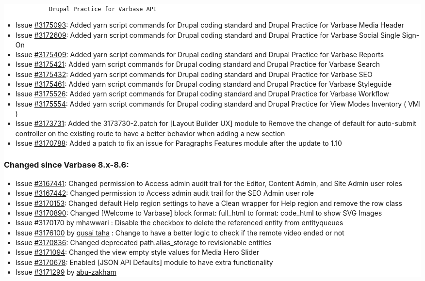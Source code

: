                  Drupal Practice for Varbase API
* Issue [#3175093](https://www.drupal.org/i/3175093):
                 Added yarn script commands for Drupal coding standard and
                 Drupal Practice for Varbase Media Header
* Issue [#3172609](https://www.drupal.org/i/3172609):
                 Added yarn script commands for Drupal coding standard and
                 Drupal Practice for Varbase Social Single Sign-On
* Issue [#3175409](https://www.drupal.org/i/3175409):
                 Added yarn script commands for Drupal coding standard and
                 Drupal Practice for Varbase Reports
* Issue [#3175421](https://www.drupal.org/i/3175421):
                 Added yarn script commands for Drupal coding standard and
                 Drupal Practice for Varbase Search
* Issue [#3175432](https://www.drupal.org/i/3175432):
                 Added yarn script commands for Drupal coding standard and
                 Drupal Practice for Varbase SEO
* Issue [#3175461](https://www.drupal.org/i/3175461):
                 Added yarn script commands for Drupal coding standard and
                 Drupal Practice for Varbase Styleguide
* Issue [#3175526](https://www.drupal.org/i/3175526):
                 Added yarn script commands for Drupal coding standard
                 and Drupal Practice for Varbase Workflow
* Issue [#3175554](https://www.drupal.org/i/3175554):
                 Added yarn script commands for Drupal coding standard and
                 Drupal Practice for View Modes Inventory ( VMI )
* Issue [#3173731](https://www.drupal.org/i/3173731):
                 Added the 3173730-2.patch for [Layout Builder UX] module
                 to Remove the change of default for auto-submit
                 controller on the existing route to have a better
                 behavior when adding a new section
* Issue [#3170788](https://www.drupal.org/i/3170788):
                 Added a patch to fix an issue for Paragraphs Features
                 module after the update to 1.10

### Changed since Varbase 8.x-8.6:
* Issue [#3167441](https://www.drupal.org/i/3167441):
                 Changed permission to Access admin audit trail for the Editor,
                 Content Admin, and Site Admin user roles
* Issue [#3167442](https://www.drupal.org/i/3167442):
                 Changed permission to Access admin audit trail for
                 the SEO Admin user role
* Issue [#3170153](https://www.drupal.org/i/3170153):
                 Changed default Help region settings to have a Clean
                 wrapper for Help region and remove the row class
* Issue [#3170890](https://www.drupal.org/i/3170890):
                 Changed [Welcome to Varbase] block format: full_html
                 to format: code_html to show SVG Images
* Issue [#3170170](https://www.drupal.org/i/3170170)
                 by [mhawwari](https://www.drupal.org/u/mhawwari)
                : Disable the checkbox to delete the referenced
                 entity from entityqueues
* Issue [#3176100](https://www.drupal.org/i/3176100)
                 by [qusai taha](https://www.drupal.org/u/qusai-taha)
                : Change to have a better logic to check if the remote
                 video ended or not
* Issue [#3170836](https://www.drupal.org/i/3170836):
                 Changed deprecated path.alias_storage to revisionable entities
* Issue [#3171094](https://www.drupal.org/i/3171094):
                 Changed the view empty style values for Media Hero Slider
* Issue [#3170678](https://www.drupal.org/i/3170678):
                 Enabled [JSON API Defaults] module to have extra functionality
* Issue [#3171299](https://www.drupal.org/i/3171299)
                 by [abu-zakham](https://www.drupal.org/u/abu-zakham)